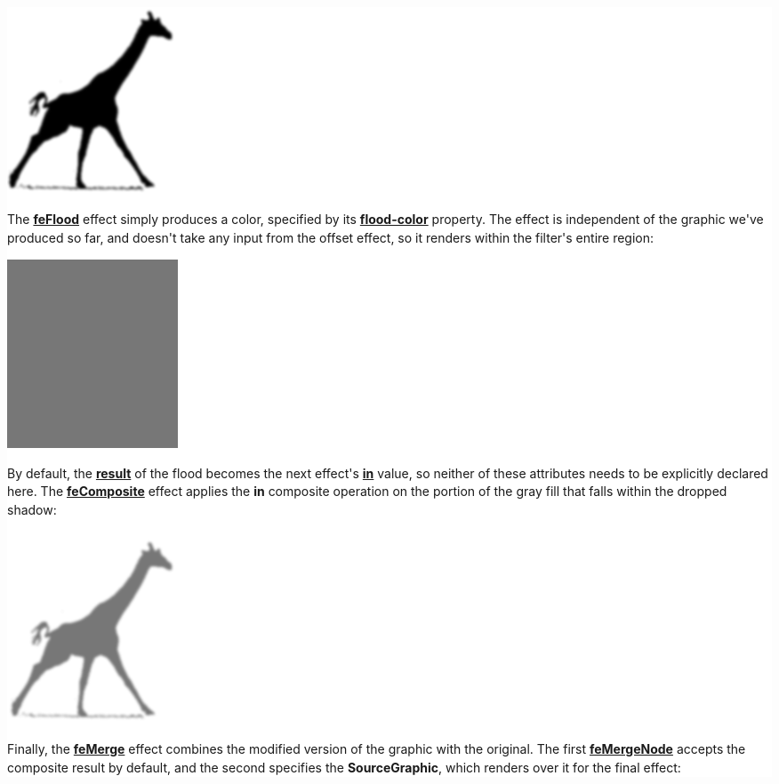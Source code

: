 ![svgf dropOffsetBlur.png](/assets/thumb/0/0c/svgf_dropOffsetBlur.png/192px-svgf_dropOffsetBlur.png)

The [**feFlood**](/svg/elements/feFlood) effect simply produces a color, specified by its [**flood-color**](/w/index.php?title=svg/properties/flood-color&action=edit&redlink=1) property. The effect is independent of the graphic we've produced so far, and doesn't take any input from the offset effect, so it renders within the filter's entire region:

![svgf dropFlood.png](/assets/thumb/6/60/svgf_dropFlood.png/192px-svgf_dropFlood.png)

By default, the [**result**](/w/index.php?title=svg/attributes/result&action=edit&redlink=1) of the flood becomes the next effect's [**in**](/w/index.php?title=svg/attributes/in&action=edit&redlink=1) value, so neither of these attributes needs to be explicitly declared here. The [**feComposite**](/svg/elements/feComposite) effect applies the **in** composite operation on the portion of the gray fill that falls within the dropped shadow:

![svgf dropComposite.png](/assets/thumb/5/59/svgf_dropComposite.png/192px-svgf_dropComposite.png)

Finally, the [**feMerge**](/svg/elements/feMerge) effect combines the modified version of the graphic with the original. The first [**feMergeNode**](/svg/elements/feMergeNode) accepts the composite result by default, and the second specifies the **SourceGraphic**, which renders over it for the final effect:
